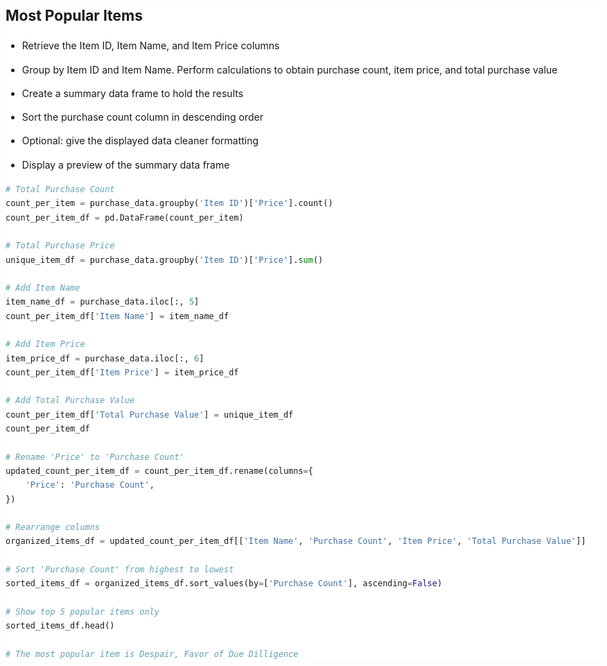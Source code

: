   </tbody>
</table>
</div>



## Most Popular Items

* Retrieve the Item ID, Item Name, and Item Price columns


* Group by Item ID and Item Name. Perform calculations to obtain purchase count, item price, and total purchase value


* Create a summary data frame to hold the results


* Sort the purchase count column in descending order


* Optional: give the displayed data cleaner formatting


* Display a preview of the summary data frame




```python
# Total Purchase Count
count_per_item = purchase_data.groupby('Item ID')['Price'].count()
count_per_item_df = pd.DataFrame(count_per_item)

# Total Purchase Price
unique_item_df = purchase_data.groupby('Item ID')['Price'].sum()

# Add Item Name
item_name_df = purchase_data.iloc[:, 5]
count_per_item_df['Item Name'] = item_name_df

# Add Item Price
item_price_df = purchase_data.iloc[:, 6]
count_per_item_df['Item Price'] = item_price_df

# Add Total Purchase Value
count_per_item_df['Total Purchase Value'] = unique_item_df
count_per_item_df

# Rename 'Price' to 'Purchase Count'
updated_count_per_item_df = count_per_item_df.rename(columns={
    'Price': 'Purchase Count',
})

# Rearrange columns
organized_items_df = updated_count_per_item_df[['Item Name', 'Purchase Count', 'Item Price', 'Total Purchase Value']]

# Sort 'Purchase Count' from highest to lowest
sorted_items_df = organized_items_df.sort_values(by=['Purchase Count'], ascending=False)

# Show top 5 popular items only
sorted_items_df.head()

# The most popular item is Despair, Favor of Due Dilligence
```
